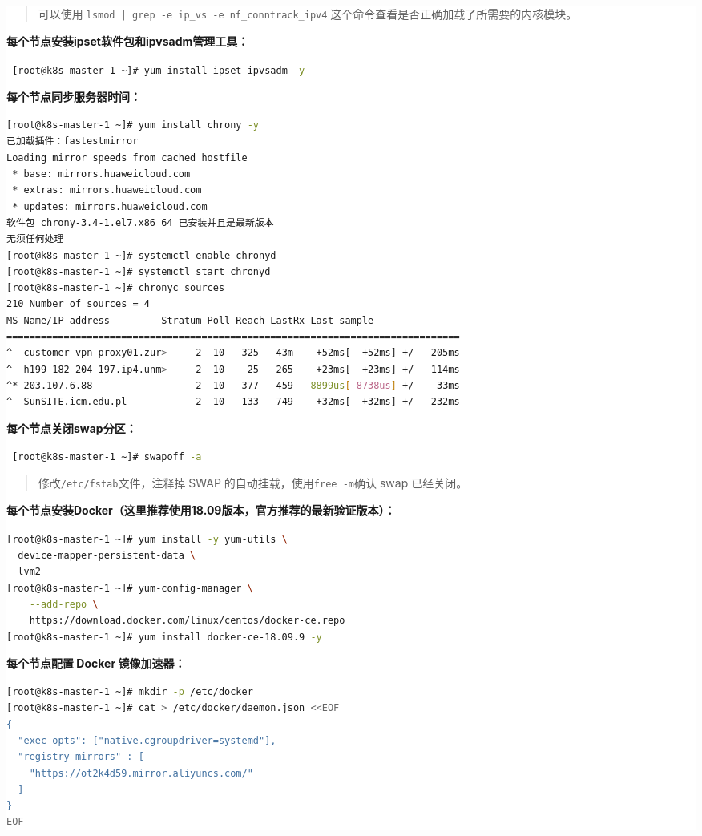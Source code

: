 > 可以使用 `lsmod | grep -e ip_vs -e nf_conntrack_ipv4` 这个命令查看是否正确加载了所需要的内核模块。

**每个节点安装ipset软件包和ipvsadm管理工具：**

```bash
 [root@k8s-master-1 ~]# yum install ipset ipvsadm -y
```

**每个节点同步服务器时间：**

```bash
[root@k8s-master-1 ~]# yum install chrony -y
已加载插件：fastestmirror
Loading mirror speeds from cached hostfile
 * base: mirrors.huaweicloud.com
 * extras: mirrors.huaweicloud.com
 * updates: mirrors.huaweicloud.com
软件包 chrony-3.4-1.el7.x86_64 已安装并且是最新版本
无须任何处理
[root@k8s-master-1 ~]# systemctl enable chronyd
[root@k8s-master-1 ~]# systemctl start chronyd
[root@k8s-master-1 ~]# chronyc sources
210 Number of sources = 4
MS Name/IP address         Stratum Poll Reach LastRx Last sample
===============================================================================
^- customer-vpn-proxy01.zur>     2  10   325   43m    +52ms[  +52ms] +/-  205ms
^- h199-182-204-197.ip4.unm>     2  10    25   265    +23ms[  +23ms] +/-  114ms
^* 203.107.6.88                  2  10   377   459  -8899us[-8738us] +/-   33ms
^- SunSITE.icm.edu.pl            2  10   133   749    +32ms[  +32ms] +/-  232ms
```

**每个节点关闭swap分区：**

```bash
 [root@k8s-master-1 ~]# swapoff -a
```

> 修改`/etc/fstab`文件，注释掉 SWAP 的自动挂载，使用`free -m`确认 swap 已经关闭。

**每个节点安装Docker（这里推荐使用18.09版本，官方推荐的最新验证版本）：**

```bash
[root@k8s-master-1 ~]# yum install -y yum-utils \
  device-mapper-persistent-data \
  lvm2
[root@k8s-master-1 ~]# yum-config-manager \
    --add-repo \
    https://download.docker.com/linux/centos/docker-ce.repo
[root@k8s-master-1 ~]# yum install docker-ce-18.09.9 -y
```

**每个节点配置 Docker 镜像加速器：**

```bash
[root@k8s-master-1 ~]# mkdir -p /etc/docker  
[root@k8s-master-1 ~]# cat > /etc/docker/daemon.json <<EOF
{
  "exec-opts": ["native.cgroupdriver=systemd"],
  "registry-mirrors" : [
    "https://ot2k4d59.mirror.aliyuncs.com/"
  ]
}
EOF
```
